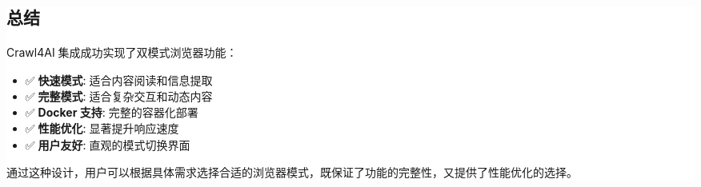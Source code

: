 ## 总结

Crawl4AI 集成成功实现了双模式浏览器功能：

- ✅ **快速模式**: 适合内容阅读和信息提取
- ✅ **完整模式**: 适合复杂交互和动态内容
- ✅ **Docker 支持**: 完整的容器化部署
- ✅ **性能优化**: 显著提升响应速度
- ✅ **用户友好**: 直观的模式切换界面

通过这种设计，用户可以根据具体需求选择合适的浏览器模式，既保证了功能的完整性，又提供了性能优化的选择。 